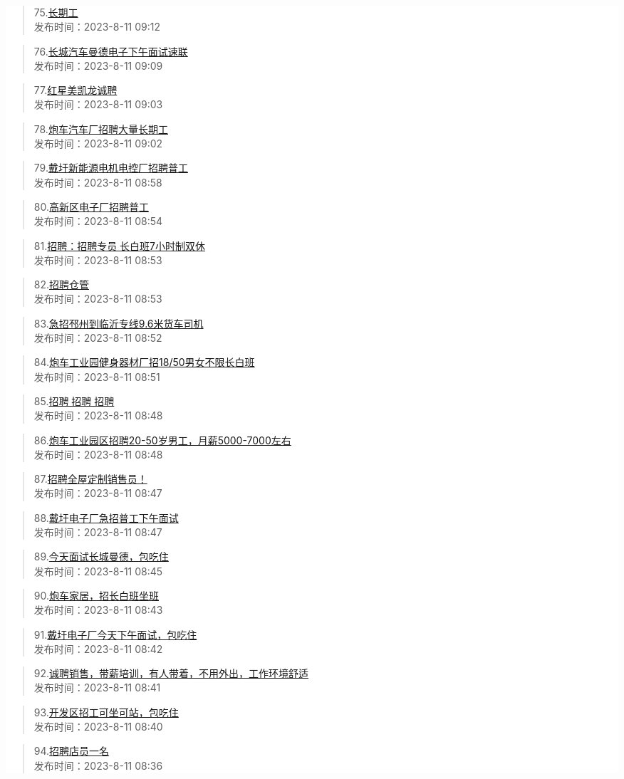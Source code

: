 >75.[长期工](https://www.pzzc.net/forum.php?mod=viewthread&tid=10337356)<br>
>发布时间：2023-8-11 09:12

>76.[长城汽车曼德电子下午面试速联](https://www.pzzc.net/forum.php?mod=viewthread&tid=10337353)<br>
>发布时间：2023-8-11 09:09

>77.[红星美凯龙诚聘](https://www.pzzc.net/forum.php?mod=viewthread&tid=10337349)<br>
>发布时间：2023-8-11 09:03

>78.[炮车汽车厂招聘大量长期工](https://www.pzzc.net/forum.php?mod=viewthread&tid=10337347)<br>
>发布时间：2023-8-11 09:02

>79.[戴圩新能源电机电控厂招聘普工](https://www.pzzc.net/forum.php?mod=viewthread&tid=10337341)<br>
>发布时间：2023-8-11 08:58

>80.[高新区电子厂招聘普工](https://www.pzzc.net/forum.php?mod=viewthread&tid=10337339)<br>
>发布时间：2023-8-11 08:54

>81.[招聘：招聘专员 长白班7小时制双休](https://www.pzzc.net/forum.php?mod=viewthread&tid=10337338)<br>
>发布时间：2023-8-11 08:53

>82.[招聘仓管](https://www.pzzc.net/forum.php?mod=viewthread&tid=10337337)<br>
>发布时间：2023-8-11 08:53

>83.[急招邳州到临沂专线9.6米货车司机](https://www.pzzc.net/forum.php?mod=viewthread&tid=10337336)<br>
>发布时间：2023-8-11 08:52

>84.[炮车工业园健身器材厂招18/50男女不限长白班](https://www.pzzc.net/forum.php?mod=viewthread&tid=10337334)<br>
>发布时间：2023-8-11 08:51

>85.[招聘 招聘 招聘](https://www.pzzc.net/forum.php?mod=viewthread&tid=10337332)<br>
>发布时间：2023-8-11 08:48

>86.[炮车工业园区招聘20-50岁男工，月薪5000-7000左右](https://www.pzzc.net/forum.php?mod=viewthread&tid=10337331)<br>
>发布时间：2023-8-11 08:48

>87.[招聘全屋定制销售员！](https://www.pzzc.net/forum.php?mod=viewthread&tid=10337329)<br>
>发布时间：2023-8-11 08:47

>88.[戴圩电子厂急招普工下午面试](https://www.pzzc.net/forum.php?mod=viewthread&tid=10337328)<br>
>发布时间：2023-8-11 08:47

>89.[今天面试长城曼德，包吃住](https://www.pzzc.net/forum.php?mod=viewthread&tid=10337327)<br>
>发布时间：2023-8-11 08:45

>90.[炮车家居，招长白班坐班](https://www.pzzc.net/forum.php?mod=viewthread&tid=10337325)<br>
>发布时间：2023-8-11 08:43

>91.[戴圩电子厂今天下午面试，包吃住](https://www.pzzc.net/forum.php?mod=viewthread&tid=10337324)<br>
>发布时间：2023-8-11 08:42

>92.[诚聘销售，带薪培训，有人带着，不用外出，工作环境舒适](https://www.pzzc.net/forum.php?mod=viewthread&tid=10337323)<br>
>发布时间：2023-8-11 08:41

>93.[开发区招工可坐可站，包吃住](https://www.pzzc.net/forum.php?mod=viewthread&tid=10337322)<br>
>发布时间：2023-8-11 08:40

>94.[招聘店员一名](https://www.pzzc.net/forum.php?mod=viewthread&tid=10337321)<br>
>发布时间：2023-8-11 08:36
